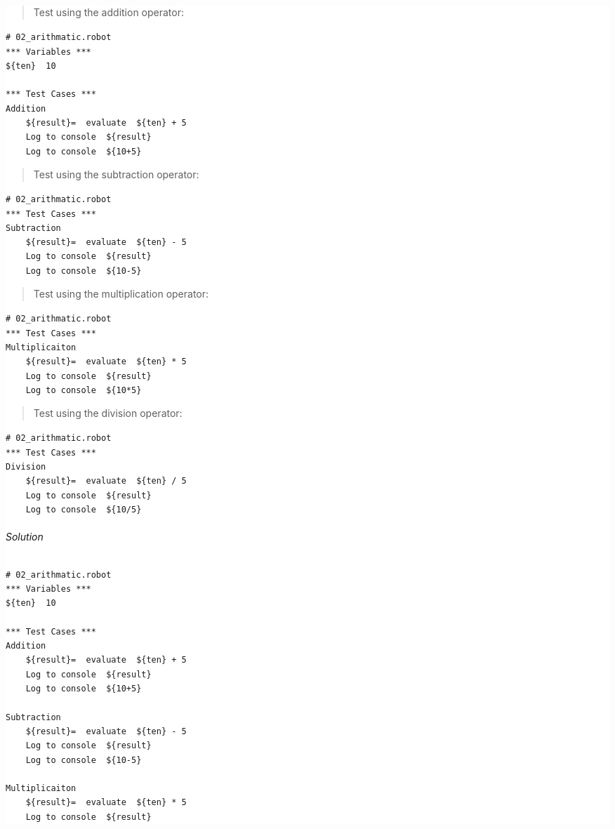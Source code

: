 > Test using the addition operator:

```
# 02_arithmatic.robot
*** Variables ***
${ten}  10

*** Test Cases ***
Addition
    ${result}=  evaluate  ${ten} + 5
    Log to console  ${result}
    Log to console  ${10+5}
```

> Test using the subtraction operator:

```
# 02_arithmatic.robot
*** Test Cases ***
Subtraction
    ${result}=  evaluate  ${ten} - 5
    Log to console  ${result}
    Log to console  ${10-5}
```

> Test using the multiplication operator:

```
# 02_arithmatic.robot
*** Test Cases ***
Multiplicaiton
    ${result}=  evaluate  ${ten} * 5
    Log to console  ${result}
    Log to console  ${10*5}
```

> Test using the division operator:

```
# 02_arithmatic.robot
*** Test Cases ***
Division
    ${result}=  evaluate  ${ten} / 5
    Log to console  ${result}
    Log to console  ${10/5}
```



###### Solution

```
# 02_arithmatic.robot
*** Variables ***
${ten}  10

*** Test Cases ***
Addition
    ${result}=  evaluate  ${ten} + 5
    Log to console  ${result}
    Log to console  ${10+5}

Subtraction
    ${result}=  evaluate  ${ten} - 5
    Log to console  ${result}
    Log to console  ${10-5}

Multiplicaiton
    ${result}=  evaluate  ${ten} * 5
    Log to console  ${result}
```
